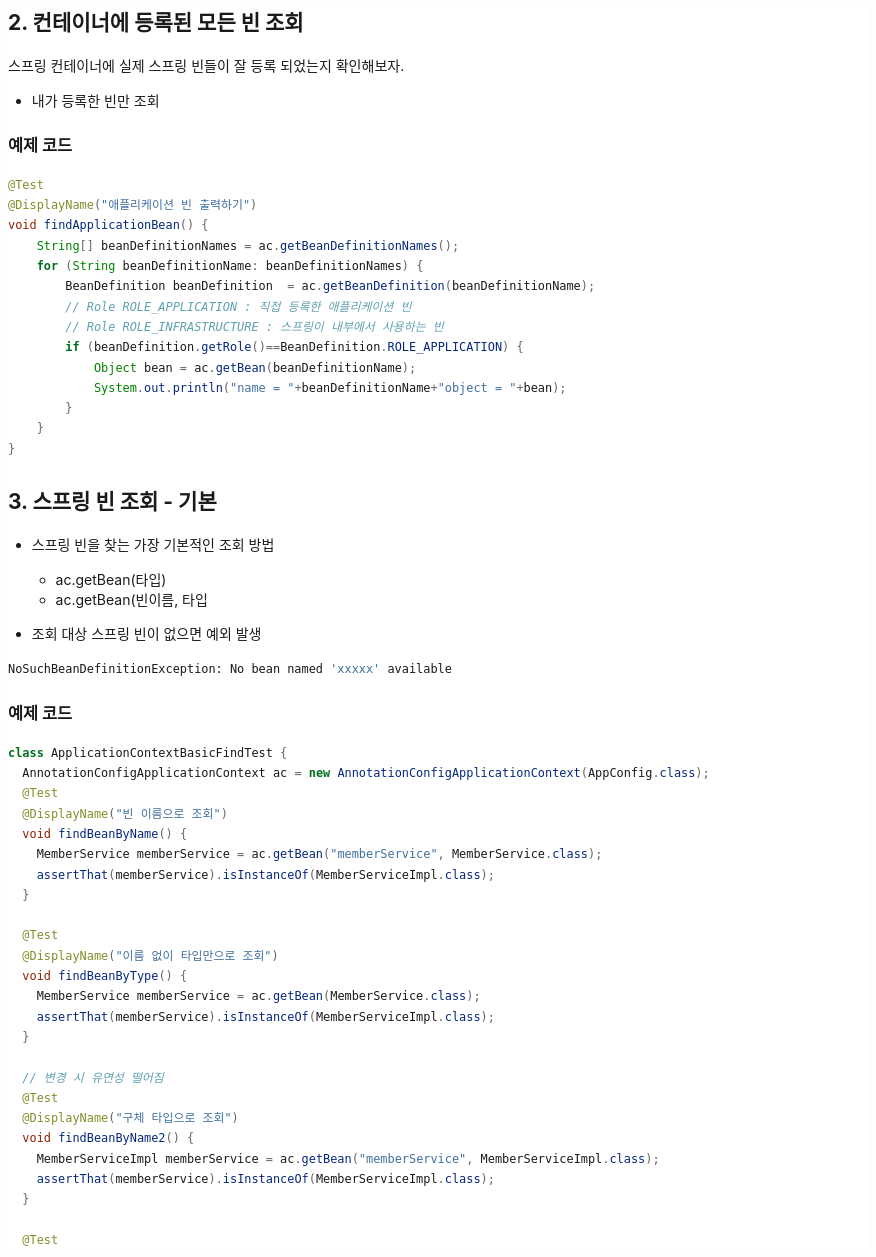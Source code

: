 ## 2. 컨테이너에 등록된 모든 빈 조회

스프링 컨테이너에 실제 스프링 빈들이 잘 등록 되었는지 확인해보자.

- 내가 등록한 빈만 조회

### 예제 코드

```java
@Test
@DisplayName("애플리케이션 빈 출력하기")
void findApplicationBean() {
    String[] beanDefinitionNames = ac.getBeanDefinitionNames();
    for (String beanDefinitionName: beanDefinitionNames) {
        BeanDefinition beanDefinition  = ac.getBeanDefinition(beanDefinitionName);
        // Role ROLE_APPLICATION : 직접 등록한 애플리케이션 빈
        // Role ROLE_INFRASTRUCTURE : 스프링이 내부에서 사용하는 빈
        if (beanDefinition.getRole()==BeanDefinition.ROLE_APPLICATION) {
            Object bean = ac.getBean(beanDefinitionName);
            System.out.println("name = "+beanDefinitionName+"object = "+bean);
        }
    }
}
```

## 3. 스프링 빈 조회 - 기본

- 스프링 빈을 찾는 가장 기본적인 조회 방법

  - ac.getBean(타입)
  - ac.getBean(빈이름, 타입

- 조회 대상 스프링 빈이 없으면 예외 발생

```bash
NoSuchBeanDefinitionException: No bean named 'xxxxx' available
```

### 예제 코드

```java
class ApplicationContextBasicFindTest {
  AnnotationConfigApplicationContext ac = new AnnotationConfigApplicationContext(AppConfig.class);
  @Test
  @DisplayName("빈 이름으로 조회")
  void findBeanByName() {
    MemberService memberService = ac.getBean("memberService", MemberService.class);
    assertThat(memberService).isInstanceOf(MemberServiceImpl.class);
  }

  @Test
  @DisplayName("이름 없이 타입만으로 조회")
  void findBeanByType() {
    MemberService memberService = ac.getBean(MemberService.class);
    assertThat(memberService).isInstanceOf(MemberServiceImpl.class);
  }

  // 변경 시 유연성 떨어짐
  @Test
  @DisplayName("구체 타입으로 조회")
  void findBeanByName2() {
    MemberServiceImpl memberService = ac.getBean("memberService", MemberServiceImpl.class);
    assertThat(memberService).isInstanceOf(MemberServiceImpl.class);
  }

  @Test
```